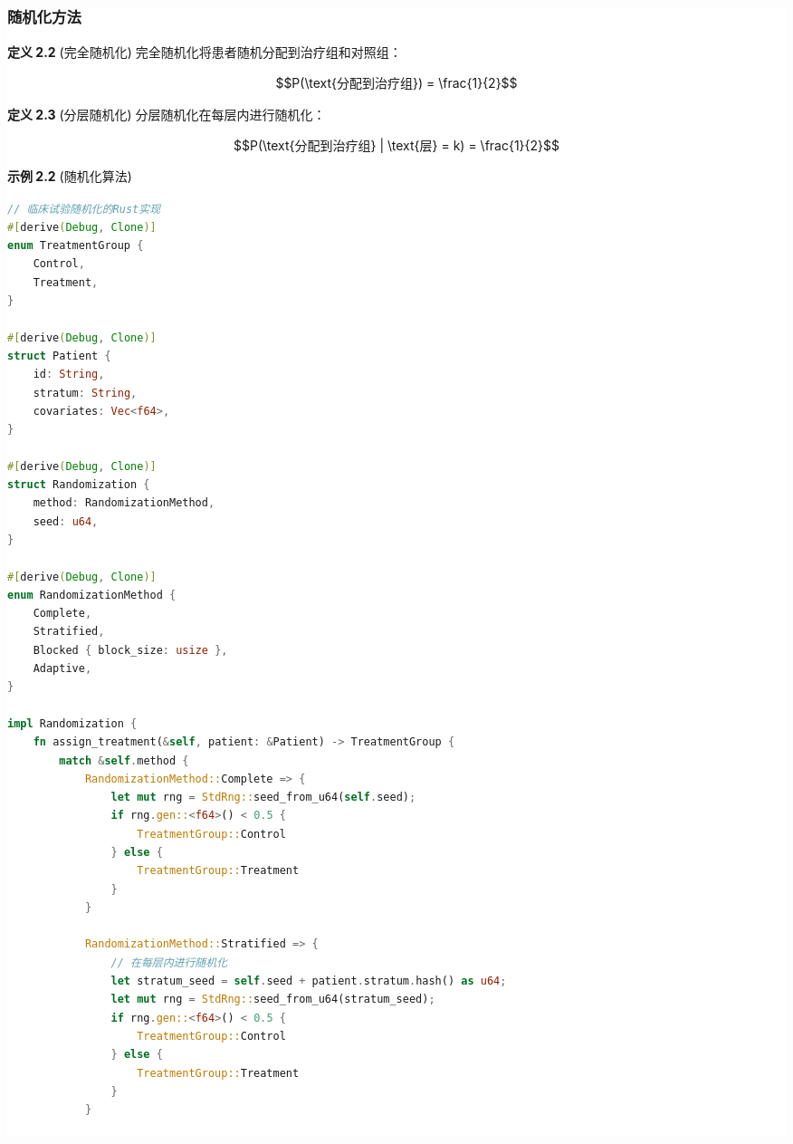 ### 随机化方法

**定义 2.2** (完全随机化)
完全随机化将患者随机分配到治疗组和对照组：

$$P(\text{分配到治疗组}) = \frac{1}{2}$$

**定义 2.3** (分层随机化)
分层随机化在每层内进行随机化：

$$P(\text{分配到治疗组} | \text{层} = k) = \frac{1}{2}$$

**示例 2.2** (随机化算法)

```rust
// 临床试验随机化的Rust实现
#[derive(Debug, Clone)]
enum TreatmentGroup {
    Control,
    Treatment,
}

#[derive(Debug, Clone)]
struct Patient {
    id: String,
    stratum: String,
    covariates: Vec<f64>,
}

#[derive(Debug, Clone)]
struct Randomization {
    method: RandomizationMethod,
    seed: u64,
}

#[derive(Debug, Clone)]
enum RandomizationMethod {
    Complete,
    Stratified,
    Blocked { block_size: usize },
    Adaptive,
}

impl Randomization {
    fn assign_treatment(&self, patient: &Patient) -> TreatmentGroup {
        match &self.method {
            RandomizationMethod::Complete => {
                let mut rng = StdRng::seed_from_u64(self.seed);
                if rng.gen::<f64>() < 0.5 {
                    TreatmentGroup::Control
                } else {
                    TreatmentGroup::Treatment
                }
            }
            
            RandomizationMethod::Stratified => {
                // 在每层内进行随机化
                let stratum_seed = self.seed + patient.stratum.hash() as u64;
                let mut rng = StdRng::seed_from_u64(stratum_seed);
                if rng.gen::<f64>() < 0.5 {
                    TreatmentGroup::Control
                } else {
                    TreatmentGroup::Treatment
                }
            }
            
```